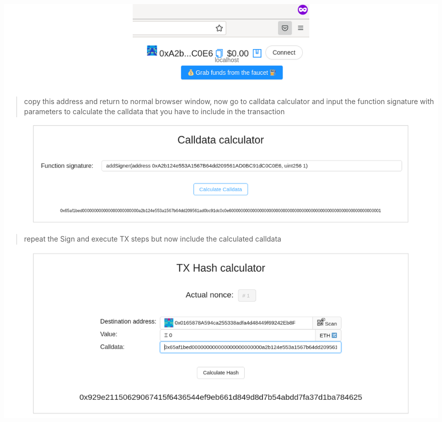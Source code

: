 <p align="center" >
 <img width="350" src="img/burnable-wallet.PNG">
</p>

> copy this address and return to normal browser window, now go to calldata calculator and input the function signature with parameters to calculate the calldata that you have to include in the transaction

<p align="center" >
 <img width="750" src="img/calculate-calldata.PNG">
</p>

> repeat the Sign and execute TX steps but now include the calculated calldata

<p align="center" >
 <img width="750" src="img/hash-calculator-calldata.PNG">
</p>
